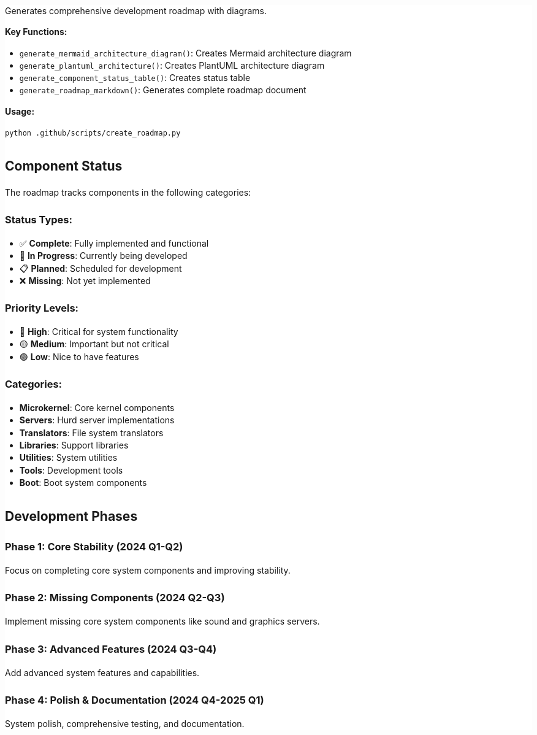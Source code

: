 Generates comprehensive development roadmap with diagrams.

**Key Functions:**
- `generate_mermaid_architecture_diagram()`: Creates Mermaid architecture diagram
- `generate_plantuml_architecture()`: Creates PlantUML architecture diagram
- `generate_component_status_table()`: Creates status table
- `generate_roadmap_markdown()`: Generates complete roadmap document

**Usage:**
```bash
python .github/scripts/create_roadmap.py
```

## Component Status

The roadmap tracks components in the following categories:

### Status Types:
- ✅ **Complete**: Fully implemented and functional
- 🔄 **In Progress**: Currently being developed
- 📋 **Planned**: Scheduled for development
- ❌ **Missing**: Not yet implemented

### Priority Levels:
- 🔴 **High**: Critical for system functionality
- 🟡 **Medium**: Important but not critical
- 🟢 **Low**: Nice to have features

### Categories:
- **Microkernel**: Core kernel components
- **Servers**: Hurd server implementations
- **Translators**: File system translators
- **Libraries**: Support libraries
- **Utilities**: System utilities
- **Tools**: Development tools
- **Boot**: Boot system components

## Development Phases

### Phase 1: Core Stability (2024 Q1-Q2)
Focus on completing core system components and improving stability.

### Phase 2: Missing Components (2024 Q2-Q3)
Implement missing core system components like sound and graphics servers.

### Phase 3: Advanced Features (2024 Q3-Q4)
Add advanced system features and capabilities.

### Phase 4: Polish & Documentation (2024 Q4-2025 Q1)
System polish, comprehensive testing, and documentation.
